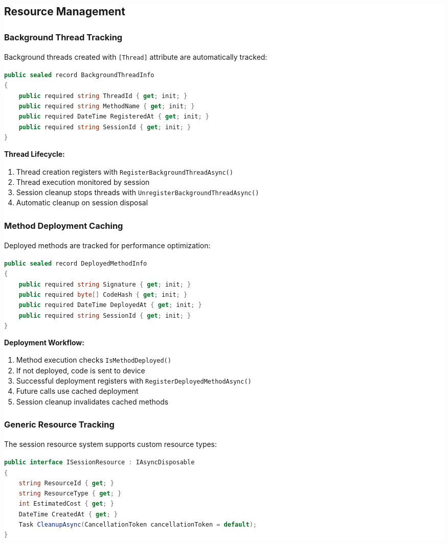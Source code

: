 ## Resource Management

### Background Thread Tracking

Background threads created with `[Thread]` attribute are automatically tracked:

```csharp
public sealed record BackgroundThreadInfo
{
    public required string ThreadId { get; init; }
    public required string MethodName { get; init; }
    public required DateTime RegisteredAt { get; init; }
    public required string SessionId { get; init; }
}
```

**Thread Lifecycle:**
1. Thread creation registers with `RegisterBackgroundThreadAsync()`
2. Thread execution monitored by session
3. Session cleanup stops threads with `UnregisterBackgroundThreadAsync()`
4. Automatic cleanup on session disposal

### Method Deployment Caching

Deployed methods are tracked for performance optimization:

```csharp
public sealed record DeployedMethodInfo
{
    public required string Signature { get; init; }
    public required byte[] CodeHash { get; init; }
    public required DateTime DeployedAt { get; init; }
    public required string SessionId { get; init; }
}
```

**Deployment Workflow:**
1. Method execution checks `IsMethodDeployed()`
2. If not deployed, code is sent to device
3. Successful deployment registers with `RegisterDeployedMethodAsync()`
4. Future calls use cached deployment
5. Session cleanup invalidates cached methods

### Generic Resource Tracking

The session resource system supports custom resource types:

```csharp
public interface ISessionResource : IAsyncDisposable
{
    string ResourceId { get; }
    string ResourceType { get; }
    int EstimatedCost { get; }
    DateTime CreatedAt { get; }
    Task CleanupAsync(CancellationToken cancellationToken = default);
}
```
